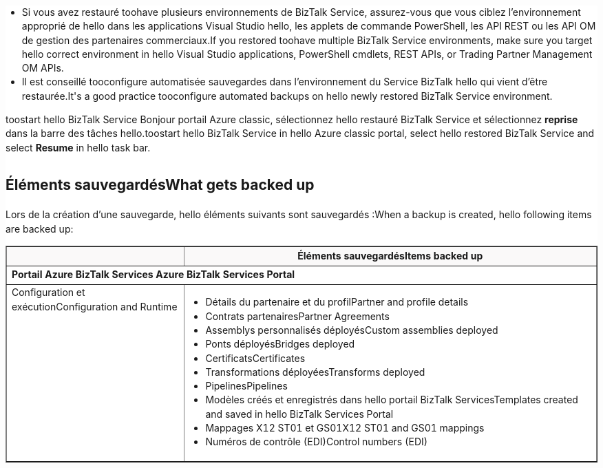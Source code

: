 * <span data-ttu-id="607e5-187">Si vous avez restauré toohave plusieurs environnements de BizTalk Service, assurez-vous que vous ciblez l’environnement approprié de hello dans les applications Visual Studio hello, les applets de commande PowerShell, les API REST ou les API OM de gestion des partenaires commerciaux.</span><span class="sxs-lookup"><span data-stu-id="607e5-187">If you restored toohave multiple BizTalk Service environments, make sure you target hello correct environment in hello Visual Studio applications, PowerShell cmdlets, REST APIs, or Trading Partner Management OM APIs.</span></span>
* <span data-ttu-id="607e5-188">Il est conseillé tooconfigure automatisée sauvegardes dans l’environnement du Service BizTalk hello qui vient d’être restaurée.</span><span class="sxs-lookup"><span data-stu-id="607e5-188">It's a good practice tooconfigure automated backups on hello newly restored BizTalk Service environment.</span></span>

<span data-ttu-id="607e5-189">toostart hello BizTalk Service Bonjour portail Azure classic, sélectionnez hello restauré BizTalk Service et sélectionnez **reprise** dans la barre des tâches hello.</span><span class="sxs-lookup"><span data-stu-id="607e5-189">toostart hello BizTalk Service in hello Azure classic portal, select hello restored BizTalk Service and select **Resume** in hello task bar.</span></span> 

## <a name="what-gets-backed-up"></a><span data-ttu-id="607e5-190">Éléments sauvegardés</span><span class="sxs-lookup"><span data-stu-id="607e5-190">What gets backed up</span></span>
<span data-ttu-id="607e5-191">Lors de la création d’une sauvegarde, hello éléments suivants sont sauvegardés :</span><span class="sxs-lookup"><span data-stu-id="607e5-191">When a backup is created, hello following items are backed up:</span></span>

<table border="1"> 
<tr bgcolor="FAF9F9">
<th> </th>
<TH><span data-ttu-id="607e5-192">Éléments sauvegardés</span><span class="sxs-lookup"><span data-stu-id="607e5-192">Items backed up</span></span></TH> 
</tr> 
<tr>
<td colspan="2"><span data-ttu-id="607e5-193">
 <strong>Portail Azure BizTalk Services</strong></span><span class="sxs-lookup"><span data-stu-id="607e5-193">
 <strong>Azure BizTalk Services Portal</strong></span></span></td>
</tr> 
<tr>
<td><span data-ttu-id="607e5-194">Configuration et exécution</span><span class="sxs-lookup"><span data-stu-id="607e5-194">Configuration and Runtime</span></span></td> 
<td>
<ul>
<li><span data-ttu-id="607e5-195">Détails du partenaire et du profil</span><span class="sxs-lookup"><span data-stu-id="607e5-195">Partner and profile details</span></span></li>
<li><span data-ttu-id="607e5-196">Contrats partenaires</span><span class="sxs-lookup"><span data-stu-id="607e5-196">Partner Agreements</span></span></li>
<li><span data-ttu-id="607e5-197">Assemblys personnalisés déployés</span><span class="sxs-lookup"><span data-stu-id="607e5-197">Custom assemblies deployed</span></span></li>
<li><span data-ttu-id="607e5-198">Ponts déployés</span><span class="sxs-lookup"><span data-stu-id="607e5-198">Bridges deployed</span></span></li>
<li><span data-ttu-id="607e5-199">Certificats</span><span class="sxs-lookup"><span data-stu-id="607e5-199">Certificates</span></span></li>
<li><span data-ttu-id="607e5-200">Transformations déployées</span><span class="sxs-lookup"><span data-stu-id="607e5-200">Transforms deployed</span></span></li>
<li><span data-ttu-id="607e5-201">Pipelines</span><span class="sxs-lookup"><span data-stu-id="607e5-201">Pipelines</span></span></li>
<li><span data-ttu-id="607e5-202">Modèles créés et enregistrés dans hello portail BizTalk Services</span><span class="sxs-lookup"><span data-stu-id="607e5-202">Templates created and saved in hello BizTalk Services Portal</span></span></li>
<li><span data-ttu-id="607e5-203">Mappages X12 ST01 et GS01</span><span class="sxs-lookup"><span data-stu-id="607e5-203">X12 ST01 and GS01 mappings</span></span></li>
<li><span data-ttu-id="607e5-204">Numéros de contrôle (EDI)</span><span class="sxs-lookup"><span data-stu-id="607e5-204">Control numbers (EDI)</span></span></li>